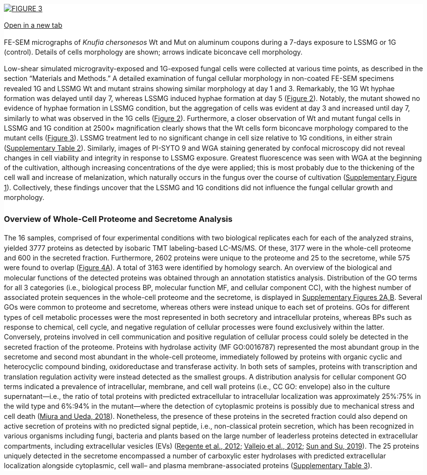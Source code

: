 [![FIGURE 3](https://cdn.ncbi.nlm.nih.gov/pmc/blobs/3759/8012687/98ef51a34b8b/fgene-12-638708-g003.jpg)](https://www.ncbi.nlm.nih.gov/core/lw/2.0/html/tileshop_pmc/tileshop_pmc_inline.html?title=Click%20on%20image%20to%20zoom&p=PMC3&id=8012687_fgene-12-638708-g003.jpg)

[Open in a new tab](figure/F3/)

FE-SEM micrographs of *Knufia chersonesos* Wt and Mut on aluminum coupons during a 7-days exposure to LSSMG or 1G (control). Details of cells morphology are shown; arrows indicate biconcave cell morphology.

Low-shear simulated microgravity-exposed and 1G-exposed fungal cells were collected at various time points, as described in the section “Materials and Methods.” A detailed examination of fungal cellular morphology in non-coated FE-SEM specimens revealed 1G and LSSMG Wt and mutant strains showing similar morphology at day 1 and 3. Remarkably, the 1G Wt hyphae formation was delayed until day 7, whereas LSSMG induced hyphae formation at day 5 ([Figure 2](#F2)). Notably, the mutant showed no evidence of hyphae formation in LSSMG condition, but the aggregation of cells was evident at day 3 and increased until day 7, similarly to what was observed in the 1G cells ([Figure 2](#F2)). Furthermore, a closer observation of Wt and mutant fungal cells in LSSMG and 1G condition at 2500× magnification clearly shows that the Wt cells form biconcave morphology compared to the mutant cells ([Figure 3](#F3)). LSSMG treatment led to no significant change in cell size relative to 1G conditions, in either strain ([Supplementary Table 2](#TS1)). Similarly, images of PI-SYTO 9 and WGA staining generated by confocal microscopy did not reveal changes in cell viability and integrity in response to LSSMG exposure. Greatest fluorescence was seen with WGA at the beginning of the cultivation, although increasing concentrations of the dye were applied; this is most probably due to the thickening of the cell wall and increase of melanization, which naturally occurs in the fungus over the course of cultivation ([Supplementary Figure 1](#TS1)). Collectively, these findings uncover that the LSSMG and 1G conditions did not influence the fungal cellular growth and morphology.

### Overview of Whole-Cell Proteome and Secretome Analysis

The 16 samples, comprised of four experimental conditions with two biological replicates each for each of the analyzed strains, yielded 3777 proteins as detected by isobaric TMT labeling-based LC-MS/MS. Of these, 3177 were in the whole-cell proteome and 600 in the secreted fraction. Furthermore, 2602 proteins were unique to the proteome and 25 to the secretome, while 575 were found to overlap ([Figure 4A](#F4)). A total of 3163 were identified by homology search. An overview of the biological and molecular functions of the detected proteins was obtained through an annotation statistics analysis. Distribution of the GO terms for all 3 categories (i.e., biological process BP, molecular function MF, and cellular component CC), with the highest number of associated protein sequences in the whole-cell proteome and the secretome, is displayed in [Supplementary Figures 2A,B](#TS1). Several GOs were common to proteome and secretome, whereas others were instead unique to each set of proteins. GOs for different types of cell metabolic processes were the most represented in both secretory and intracellular proteins, whereas BPs such as response to chemical, cell cycle, and negative regulation of cellular processes were found exclusively within the latter. Conversely, proteins involved in cell communication and positive regulation of cellular process could solely be detected in the secreted fraction of the proteome. Proteins with hydrolase activity (MF GO:0016787) represented the most abundant group in the secretome and second most abundant in the whole-cell proteome, immediately followed by proteins with organic cyclic and heterocyclic compound binding, oxidoreductase and transferase activity. In both sets of samples, proteins with transcription and translation regulation activity were instead detected as the smallest groups. A distribution analysis for cellular component GO terms indicated a prevalence of intracellular, membrane, and cell wall proteins (i.e., CC GO: envelope) also in the culture supernatant—i.e., the ratio of total proteins with predicted extracellular to intracellular localization was approximately 25%:75% in the wild type and 6%:94% in the mutant—where the detection of cytoplasmic proteins is possibly due to mechanical stress and cell death ([Miura and Ueda, 2018](#B55)). Nonetheless, the presence of these proteins in the secreted fraction could also depend on active secretion of proteins with no predicted signal peptide, i.e., non-classical protein secretion, which has been recognized in various organisms including fungi, bacteria and plants based on the large number of leaderless proteins detected in extracellular compartments, including extracellular vesicles (EVs) ([Regente et al., 2012](#B75); [Vallejo et al., 2012](#B108); [Sun and Su, 2019](#B99)). The 25 proteins uniquely detected in the secretome encompassed a number of carboxylic ester hydrolases with predicted extracellular localization alongside cytoplasmic, cell wall– and plasma membrane-associated proteins ([Supplementary Table 3](#TS1)).
